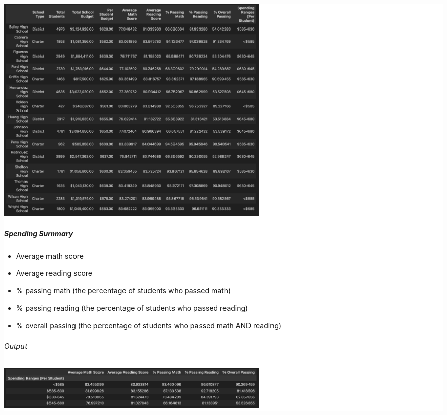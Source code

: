<img src = "PyCitySchools/images/scores_by_school_spending_screenshot.png" alt="scores_by_school_spending_screenshot" width="500"/>




##### Spending Summary 
- Average math score

- Average reading score

- % passing math (the percentage of students who passed math)

- % passing reading (the percentage of students who passed reading)

- % overall passing (the percentage of students who passed math AND reading)
###### Output
<img src = "PyCitySchools/images/spending_summary_screenshot.png" alt="spending_summary_screenshot" width="500"/>
